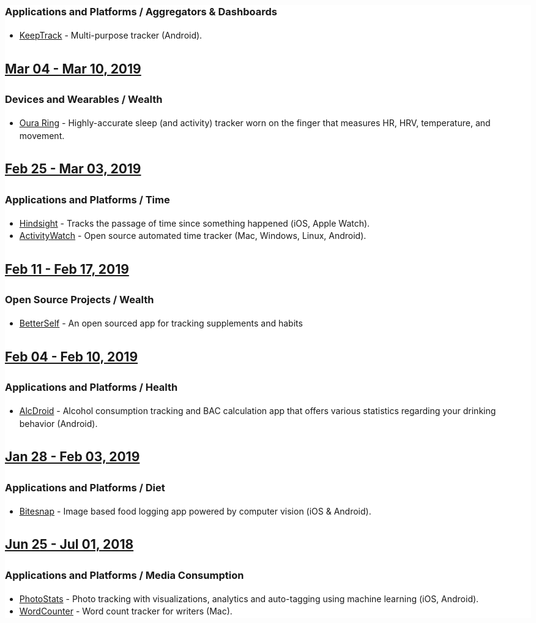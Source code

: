 ### Applications and Platforms / Aggregators & Dashboards

*   [KeepTrack](https://play.google.com/store/apps/details?id=com.zagalaga.keeptrack\&hl=en) - Multi-purpose tracker (Android).

## [Mar 04 - Mar 10, 2019](/content/2019/9/README.md)

### Devices and Wearables / Wealth

*   [Oura Ring](https://ouraring.com/) - Highly-accurate sleep (and activity) tracker worn on the finger that measures HR, HRV, temperature, and movement.

## [Feb 25 - Mar 03, 2019](/content/2019/8/README.md)

### Applications and Platforms / Time

*   [Hindsight](http://hindsightapp.io/) - Tracks the passage of time since something happened (iOS, Apple Watch).
*   [ActivityWatch](https://activitywatch.net/) - Open source automated time tracker (Mac, Windows, Linux, Android).

## [Feb 11 - Feb 17, 2019](/content/2019/6/README.md)

### Open Source Projects / Wealth

*   [BetterSelf](https://betterself.io) - An open sourced app for tracking supplements and habits

## [Feb 04 - Feb 10, 2019](/content/2019/5/README.md)

### Applications and Platforms / Health

*   [AlcDroid](http://alcdroid.flx-apps.com/) - Alcohol consumption tracking and BAC calculation app that offers various statistics regarding your drinking behavior (Android).

## [Jan 28 - Feb 03, 2019](/content/2019/4/README.md)

### Applications and Platforms / Diet

*   [Bitesnap](https://www.getbitesnap.com/) - Image based food logging app powered by computer vision (iOS & Android).

## [Jun 25 - Jul 01, 2018](/content/2018/26/README.md)

### Applications and Platforms / Media Consumption

*   [PhotoStats](http://www.photostats.io/) - Photo tracking with visualizations, analytics and auto-tagging using machine learning (iOS, Android).
*   [WordCounter](https://wordcounterapp.com/) - Word count tracker for writers (Mac).
